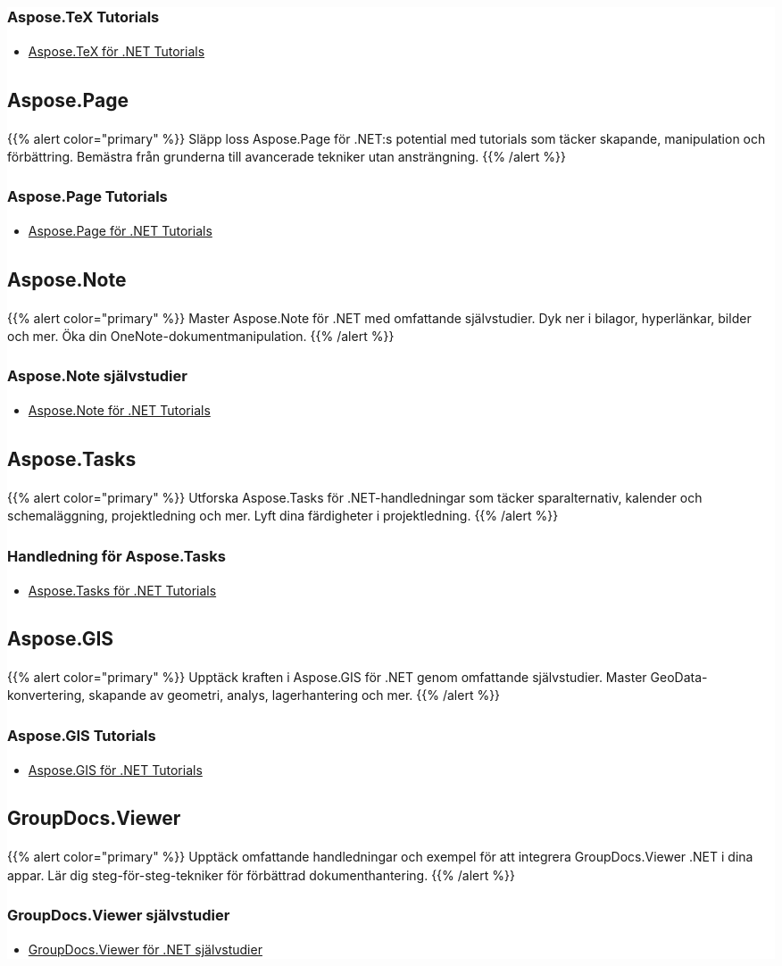 ### Aspose.TeX Tutorials
- [Aspose.TeX för .NET Tutorials](./tex/)

## Aspose.Page
{{% alert color="primary" %}}
Släpp loss Aspose.Page för .NET:s potential med tutorials som täcker skapande, manipulation och förbättring. Bemästra från grunderna till avancerade tekniker utan ansträngning.
{{% /alert %}}

### Aspose.Page Tutorials
- [Aspose.Page för .NET Tutorials](./page/)

## Aspose.Note
{{% alert color="primary" %}}
Master Aspose.Note för .NET med omfattande självstudier. Dyk ner i bilagor, hyperlänkar, bilder och mer. Öka din OneNote-dokumentmanipulation.
{{% /alert %}}

### Aspose.Note självstudier
- [Aspose.Note för .NET Tutorials](./note/)

## Aspose.Tasks
{{% alert color="primary" %}}
Utforska Aspose.Tasks för .NET-handledningar som täcker sparalternativ, kalender och schemaläggning, projektledning och mer. Lyft dina färdigheter i projektledning.
{{% /alert %}}

### Handledning för Aspose.Tasks
- [Aspose.Tasks för .NET Tutorials](./tasks/)

## Aspose.GIS
{{% alert color="primary" %}}
Upptäck kraften i Aspose.GIS för .NET genom omfattande självstudier. Master GeoData-konvertering, skapande av geometri, analys, lagerhantering och mer.
{{% /alert %}}

### Aspose.GIS Tutorials
- [Aspose.GIS för .NET Tutorials](./gis/)

## GroupDocs.Viewer
{{% alert color="primary" %}}
Upptäck omfattande handledningar och exempel för att integrera GroupDocs.Viewer .NET i dina appar. Lär dig steg-för-steg-tekniker för förbättrad dokumenthantering.
{{% /alert %}}

### GroupDocs.Viewer självstudier
- [GroupDocs.Viewer för .NET självstudier](./viewer/)
